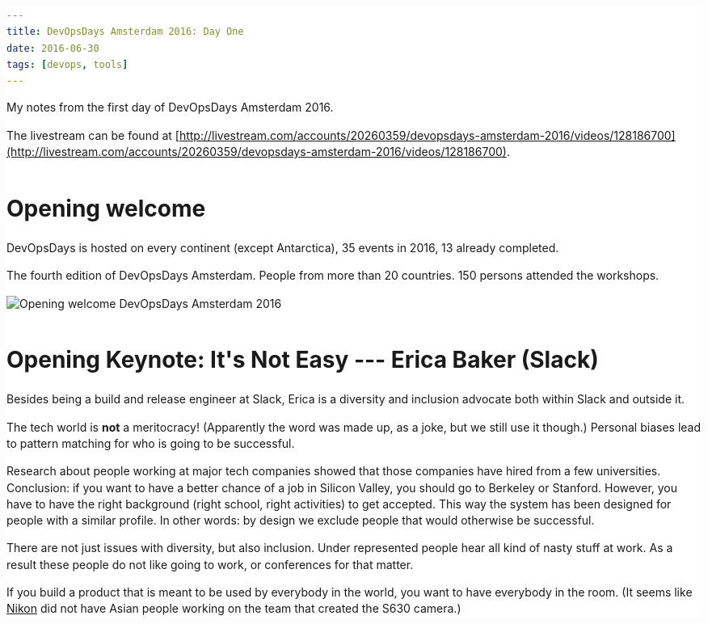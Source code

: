 ```yaml
---
title: DevOpsDays Amsterdam 2016: Day One
date: 2016-06-30
tags: [devops, tools]
---
```


My notes from the first day of DevOpsDays Amsterdam 2016.

The livestream can be found at
[http://livestream.com/accounts/20260359/devopsdays-amsterdam-2016/videos/128186700](http://livestream.com/accounts/20260359/devopsdays-amsterdam-2016/videos/128186700).



# Opening welcome

DevOpsDays is hosted on every continent (except Antarctica), 35 events
in 2016, 13 already completed.

The fourth edition of DevOpsDays Amsterdam. People from more than 20
countries. 150 persons attended the workshops.

![Opening welcome DevOpsDays Amsterdam 2016](/images/devopsdays2016_opening_welcome.jpg)



# Opening Keynote: It's Not Easy --- Erica Baker (Slack)

Besides being a build and release engineer at Slack, Erica is a
diversity and inclusion advocate both within Slack and outside
it.

The tech world is **not** a meritocracy! (Apparently the word was made
up, as a joke, but we still use it though.) Personal biases lead to
pattern matching for who is going to be successful.

Research about people working at major tech companies showed that
those companies have hired from a few universities. Conclusion: if you
want to have a better chance of a job in Silicon Valley, you should go
to Berkeley or Stanford. However, you have to have the right
background (right school, right activities) to get accepted. This way
the system has been designed for people with a similar profile. In
other words: by design we exclude people that would otherwise be
successful.

There are not just issues with diversity, but also inclusion. Under
represented people hear all kind of nasty stuff at work. As a result
these people do not like going to work, or conferences for that
matter.

If you build a product that is meant to be used by everybody in the
world, you want to have everybody in the room. (It seems like
[Nikon](https://thesocietypages.org/socimages/2009/05/29/nikon-camera-says-asians-are-always-blinking/)
did not have Asian people working on the team that created the S630
camera.)
